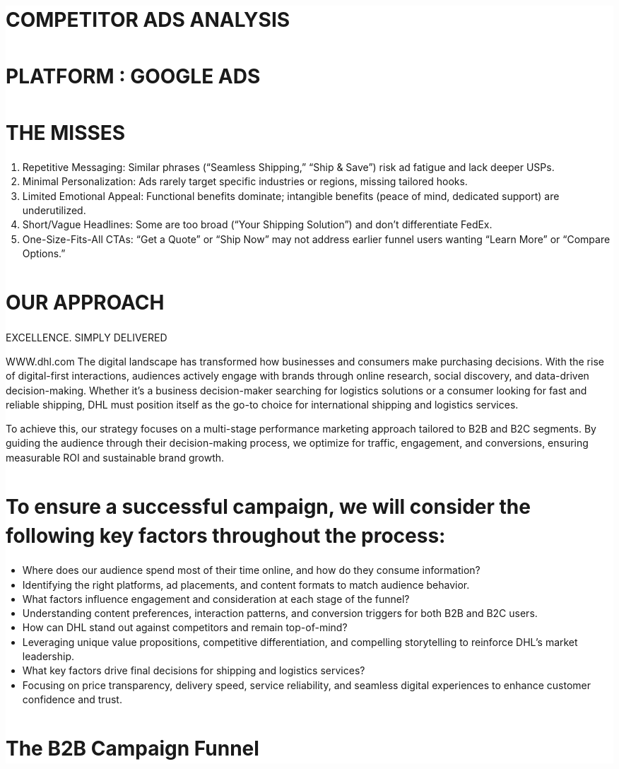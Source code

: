 # COMPETITOR ADS ANALYSIS

# PLATFORM : GOOGLE ADS

# THE MISSES

1. Repetitive Messaging: Similar phrases (“Seamless Shipping,” “Ship & Save”) risk ad fatigue and lack deeper USPs.
2. Minimal Personalization: Ads rarely target specific industries or regions, missing tailored hooks.
3. Limited Emotional Appeal: Functional benefits dominate; intangible benefits (peace of mind, dedicated support) are underutilized.
4. Short/Vague Headlines: Some are too broad (“Your Shipping Solution”) and don’t differentiate FedEx.
5. One-Size-Fits-All CTAs: “Get a Quote” or “Ship Now” may not address earlier funnel users wanting “Learn More” or “Compare Options.”
# OUR APPROACH

EXCELLENCE. SIMPLY DELIVERED

WWW.dhl.com
The digital landscape has transformed how businesses and consumers make purchasing decisions. With the rise of digital-first interactions, audiences actively engage with brands through online research, social discovery, and data-driven decision-making. Whether it’s a business decision-maker searching for logistics solutions or a consumer looking for fast and reliable shipping, DHL must position itself as the go-to choice for international shipping and logistics services.

To achieve this, our strategy focuses on a multi-stage performance marketing approach tailored to B2B and B2C segments. By guiding the audience through their decision-making process, we optimize for traffic, engagement, and conversions, ensuring measurable ROI and sustainable brand growth.

# To ensure a successful campaign, we will consider the following key factors throughout the process:

- Where does our audience spend most of their time online, and how do they consume information?
- Identifying the right platforms, ad placements, and content formats to match audience behavior.
- What factors influence engagement and consideration at each stage of the funnel?
- Understanding content preferences, interaction patterns, and conversion triggers for both B2B and B2C users.
- How can DHL stand out against competitors and remain top-of-mind?
- Leveraging unique value propositions, competitive differentiation, and compelling storytelling to reinforce DHL’s market leadership.
- What key factors drive final decisions for shipping and logistics services?
- Focusing on price transparency, delivery speed, service reliability, and seamless digital experiences to enhance customer confidence and trust.
# The B2B Campaign Funnel

